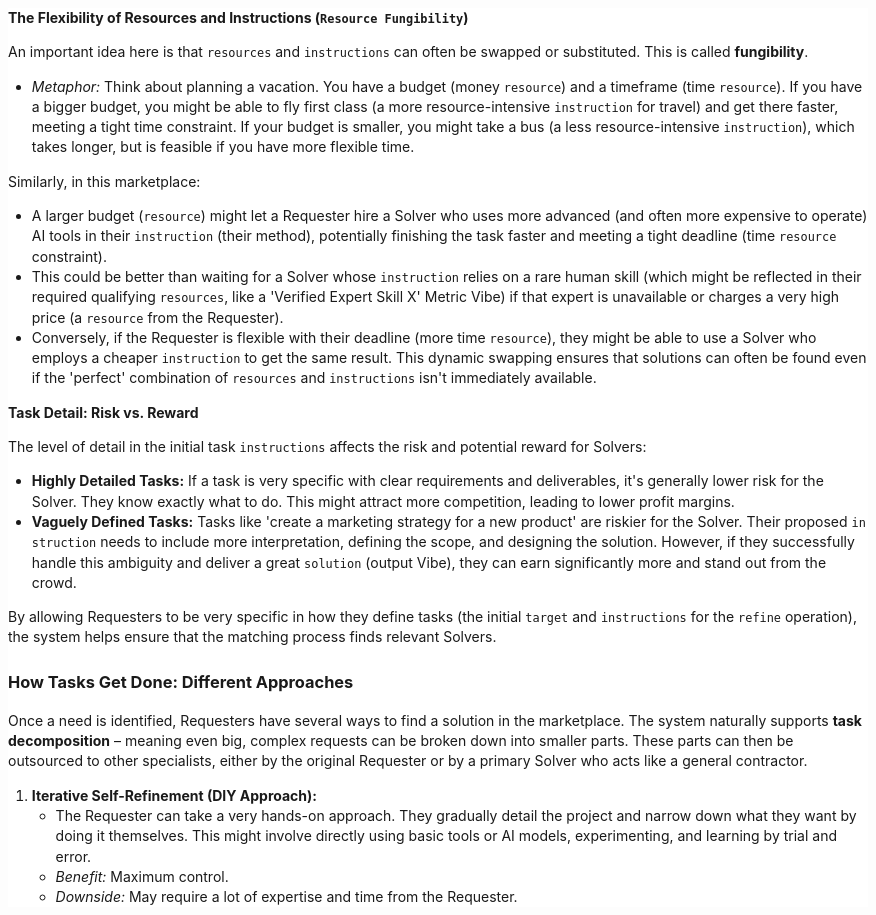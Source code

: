 **The Flexibility of Resources and Instructions (`Resource Fungibility`)**

An important idea here is that `resources` and `instructions` can often be swapped or substituted. This is called **fungibility**.

*   *Metaphor:* Think about planning a vacation. You have a budget (money `resource`) and a timeframe (time `resource`). If you have a bigger budget, you might be able to fly first class (a more resource-intensive `instruction` for travel) and get there faster, meeting a tight time constraint. If your budget is smaller, you might take a bus (a less resource-intensive `instruction`), which takes longer, but is feasible if you have more flexible time.

Similarly, in this marketplace:
*   A larger budget (`resource`) might let a Requester hire a Solver who uses more advanced (and often more expensive to operate) AI tools in their `instruction` (their method), potentially finishing the task faster and meeting a tight deadline (time `resource` constraint).
*   This could be better than waiting for a Solver whose `instruction` relies on a rare human skill (which might be reflected in their required qualifying `resources`, like a 'Verified Expert Skill X' Metric Vibe) if that expert is unavailable or charges a very high price (a `resource` from the Requester).
*   Conversely, if the Requester is flexible with their deadline (more time `resource`), they might be able to use a Solver who employs a cheaper `instruction` to get the same result.
This dynamic swapping ensures that solutions can often be found even if the 'perfect' combination of `resources` and `instructions` isn't immediately available.

**Task Detail: Risk vs. Reward**

The level of detail in the initial task `instructions` affects the risk and potential reward for Solvers:

*   **Highly Detailed Tasks:** If a task is very specific with clear requirements and deliverables, it's generally lower risk for the Solver. They know exactly what to do. This might attract more competition, leading to lower profit margins.
*   **Vaguely Defined Tasks:** Tasks like 'create a marketing strategy for a new product' are riskier for the Solver. Their proposed `instruction` needs to include more interpretation, defining the scope, and designing the solution. However, if they successfully handle this ambiguity and deliver a great `solution` (output Vibe), they can earn significantly more and stand out from the crowd.

By allowing Requesters to be very specific in how they define tasks (the initial `target` and `instructions` for the `refine` operation), the system helps ensure that the matching process finds relevant Solvers.

### How Tasks Get Done: Different Approaches

Once a need is identified, Requesters have several ways to find a solution in the marketplace. The system naturally supports **task decomposition** – meaning even big, complex requests can be broken down into smaller parts. These parts can then be outsourced to other specialists, either by the original Requester or by a primary Solver who acts like a general contractor.

1.  **Iterative Self-Refinement (DIY Approach):**
    *   The Requester can take a very hands-on approach. They gradually detail the project and narrow down what they want by doing it themselves. This might involve directly using basic tools or AI models, experimenting, and learning by trial and error.
    *   *Benefit:* Maximum control.
    *   *Downside:* May require a lot of expertise and time from the Requester.
